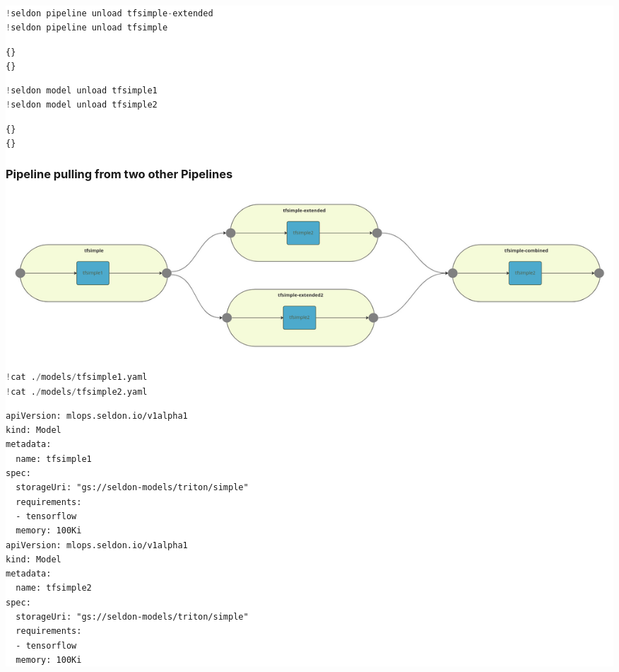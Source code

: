 

```python
!seldon pipeline unload tfsimple-extended
!seldon pipeline unload tfsimple
```

    {}
    {}



```python
!seldon model unload tfsimple1
!seldon model unload tfsimple2
```

    {}
    {}


### Pipeline pulling from two other Pipelines

![pipeline-to-pipeline](img_pipeline2.jpg)



```python
!cat ./models/tfsimple1.yaml
!cat ./models/tfsimple2.yaml
```

    apiVersion: mlops.seldon.io/v1alpha1
    kind: Model
    metadata:
      name: tfsimple1
    spec:
      storageUri: "gs://seldon-models/triton/simple"
      requirements:
      - tensorflow
      memory: 100Ki
    apiVersion: mlops.seldon.io/v1alpha1
    kind: Model
    metadata:
      name: tfsimple2
    spec:
      storageUri: "gs://seldon-models/triton/simple"
      requirements:
      - tensorflow
      memory: 100Ki
